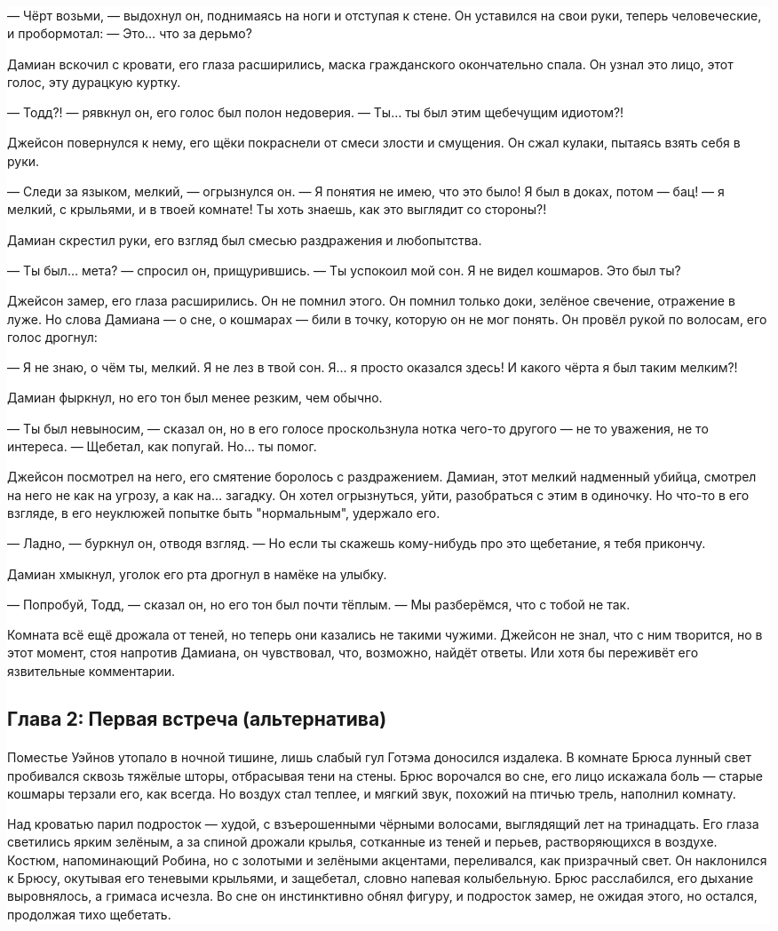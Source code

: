 — Чёрт возьми, — выдохнул он, поднимаясь на ноги и отступая к стене. Он уставился на свои руки, теперь человеческие, и пробормотал: — Это… что за дерьмо?

Дамиан вскочил с кровати, его глаза расширились, маска гражданского окончательно спала. Он узнал это лицо, этот голос, эту дурацкую куртку.

— Тодд?! — рявкнул он, его голос был полон недоверия. — Ты… ты был этим щебечущим идиотом?!

Джейсон повернулся к нему, его щёки покраснели от смеси злости и смущения. Он сжал кулаки, пытаясь взять себя в руки.

— Следи за языком, мелкий, — огрызнулся он. — Я понятия не имею, что это было! Я был в доках, потом — бац! — я мелкий, с крыльями, и в твоей комнате! Ты хоть знаешь, как это выглядит со стороны?!

Дамиан скрестил руки, его взгляд был смесью раздражения и любопытства.

— Ты был… мета? — спросил он, прищурившись. — Ты успокоил мой сон. Я не видел кошмаров. Это был ты?

Джейсон замер, его глаза расширились. Он не помнил этого. Он помнил только доки, зелёное свечение, отражение в луже. Но слова Дамиана — о сне, о кошмарах — били в точку, которую он не мог понять. Он провёл рукой по волосам, его голос дрогнул:

— Я не знаю, о чём ты, мелкий. Я не лез в твой сон. Я… я просто оказался здесь! И какого чёрта я был таким мелким?!

Дамиан фыркнул, но его тон был менее резким, чем обычно.

— Ты был невыносим, — сказал он, но в его голосе проскользнула нотка чего-то другого — не то уважения, не то интереса. — Щебетал, как попугай. Но… ты помог.

Джейсон посмотрел на него, его смятение боролось с раздражением. Дамиан, этот мелкий надменный убийца, смотрел на него не как на угрозу, а как на… загадку. Он хотел огрызнуться, уйти, разобраться с этим в одиночку. Но что-то в его взгляде, в его неуклюжей попытке быть "нормальным", удержало его.

— Ладно, — буркнул он, отводя взгляд. — Но если ты скажешь кому-нибудь про это щебетание, я тебя прикончу.

Дамиан хмыкнул, уголок его рта дрогнул в намёке на улыбку.

— Попробуй, Тодд, — сказал он, но его тон был почти тёплым. — Мы разберёмся, что с тобой не так.

Комната всё ещё дрожала от теней, но теперь они казались не такими чужими. Джейсон не знал, что с ним творится, но в этот момент, стоя напротив Дамиана, он чувствовал, что, возможно, найдёт ответы. Или хотя бы переживёт его язвительные комментарии.

## Глава 2: Первая встреча (альтернатива)

Поместье Уэйнов утопало в ночной тишине, лишь слабый гул Готэма доносился издалека. В комнате Брюса лунный свет пробивался сквозь тяжёлые шторы, отбрасывая тени на стены. Брюс ворочался во сне, его лицо искажала боль — старые кошмары терзали его, как всегда. Но воздух стал теплее, и мягкий звук, похожий на птичью трель, наполнил комнату.

Над кроватью парил подросток — худой, с взъерошенными чёрными волосами, выглядящий лет на тринадцать. Его глаза светились ярким зелёным, а за спиной дрожали крылья, сотканные из теней и перьев, растворяющихся в воздухе. Костюм, напоминающий Робина, но с золотыми и зелёными акцентами, переливался, как призрачный свет. Он наклонился к Брюсу, окутывая его теневыми крыльями, и защебетал, словно напевая колыбельную. Брюс расслабился, его дыхание выровнялось, а гримаса исчезла. Во сне он инстинктивно обнял фигуру, и подросток замер, не ожидая этого, но остался, продолжая тихо щебетать.
